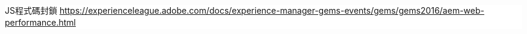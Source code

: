    <td>JS程式碼封鎖</td>
   <td><a href="https://experienceleague.adobe.com/docs/experience-manager-gems-events/gems/gems2016/aem-web-performance.html">https://experienceleague.adobe.com/docs/experience-manager-gems-events/gems/gems2016/aem-web-performance.html</a></td>
  </tr>
 </tbody>
</table>
